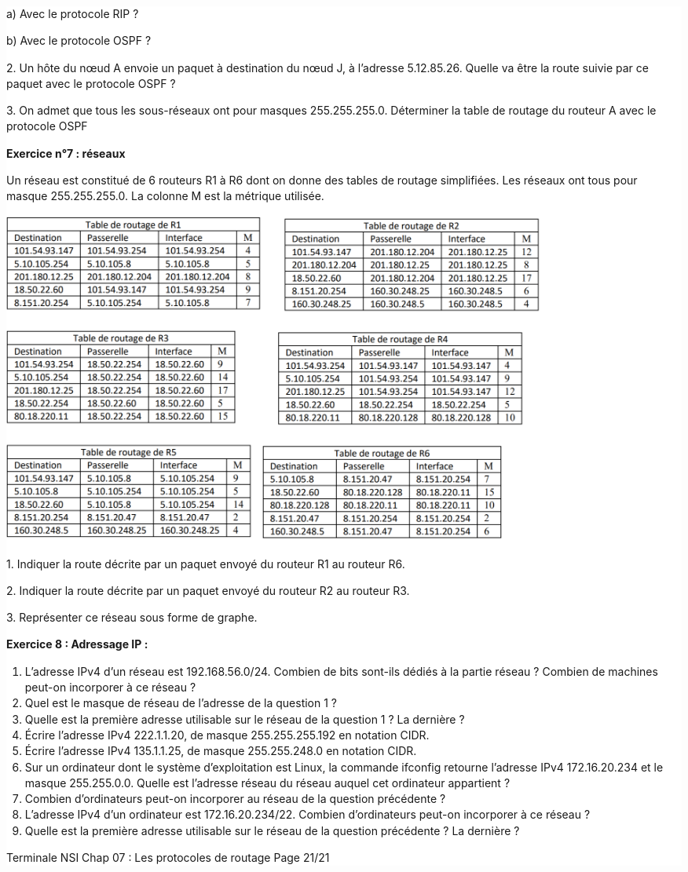 a)	Avec le protocole RIP ?

b)	Avec le protocole OSPF ?

2\.	Un hôte du nœud A envoie un paquet à destination du nœud J, à l’adresse 5.12.85.26. Quelle va être la route suivie par ce paquet avec le protocole OSPF ?

3\. On admet que tous les sous-réseaux ont pour masques 255.255.255.0. Déterminer la table de routage du routeur A avec le protocole OSPF

**Exercice n°7 : réseaux**

Un réseau est constitué de 6 routeurs R1 à R6 dont on donne des tables de routage simplifiées. Les réseaux ont tous pour masque 255.255.255.0. La colonne M est la métrique utilisée.

![ref4]

![ref5]

![ref6]

1\.	Indiquer la route décrite par un paquet envoyé du routeur R1 au routeur R6.

2\.	Indiquer la route décrite par un paquet envoyé du routeur R2 au routeur R3.

3\.	Représenter ce réseau sous forme de graphe.

**Exercice 8 : Adressage IP :**

1. L’adresse IPv4 d’un réseau est 192.168.56.0/24. Combien de bits sont-ils dédiés à la partie réseau ? Combien de machines peut-on incorporer à ce réseau ?
1. Quel est le masque de réseau de l’adresse de la question 1 ?
1. Quelle est la première adresse utilisable sur le réseau de la question 1 ? La dernière ?
1. Écrire l’adresse IPv4 222.1.1.20, de masque 255.255.255.192 en notation CIDR.
1. Écrire l’adresse IPv4 135.1.1.25, de masque 255.255.248.0 en notation CIDR.
1. Sur un ordinateur dont le système d’exploitation est Linux, la commande ifconfig retourne l’adresse IPv4 172.16.20.234 et le masque 255.255.0.0. Quelle est l’adresse réseau du réseau auquel cet ordinateur appartient ?
1. Combien d’ordinateurs peut-on incorporer au réseau de la question précédente ?
1. L’adresse IPv4 d’un ordinateur est 172.16.20.234/22. Combien d’ordinateurs peut-on incorporer à ce réseau ?
1. Quelle est la première adresse utilisable sur le réseau de la question précédente ? La dernière ?


Terminale NSI 		Chap 07 : Les protocoles de routage	Page 21/21

[ref1]: Aspose.Words.a894dc14-e18c-4929-ab9b-fb06ded469b5.026.png
[ref2]: Aspose.Words.a894dc14-e18c-4929-ab9b-fb06ded469b5.030.png
[ref3]: Aspose.Words.a894dc14-e18c-4929-ab9b-fb06ded469b5.039.png
[ref4]: Aspose.Words.a894dc14-e18c-4929-ab9b-fb06ded469b5.057.png
[ref5]: Aspose.Words.a894dc14-e18c-4929-ab9b-fb06ded469b5.058.png
[ref6]: Aspose.Words.a894dc14-e18c-4929-ab9b-fb06ded469b5.059.png
